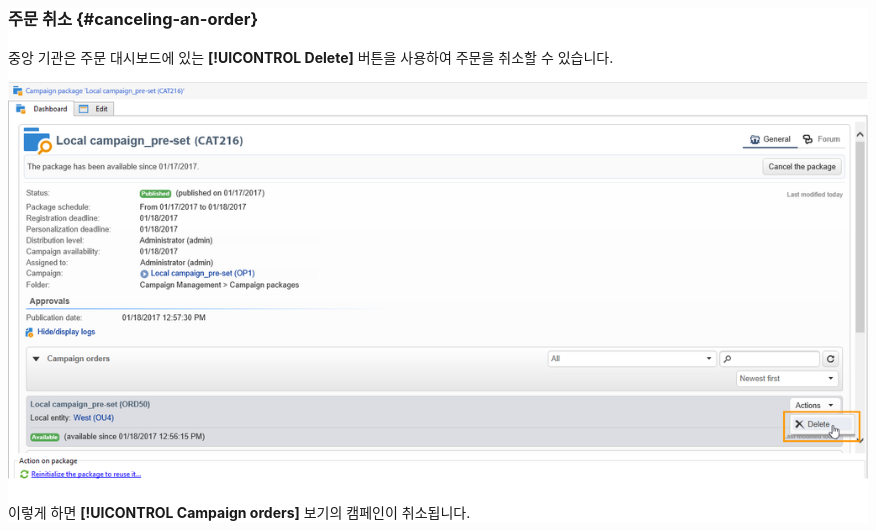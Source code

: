 ### 주문 취소 {#canceling-an-order}

중앙 기관은 주문 대시보드에 있는 **[!UICONTROL Delete]** 버튼을 사용하여 주문을 취소할 수 있습니다.

![](assets/mkg_dist_local_op_cancel.png)

이렇게 하면 **[!UICONTROL Campaign orders]** 보기의 캠페인이 취소됩니다.
